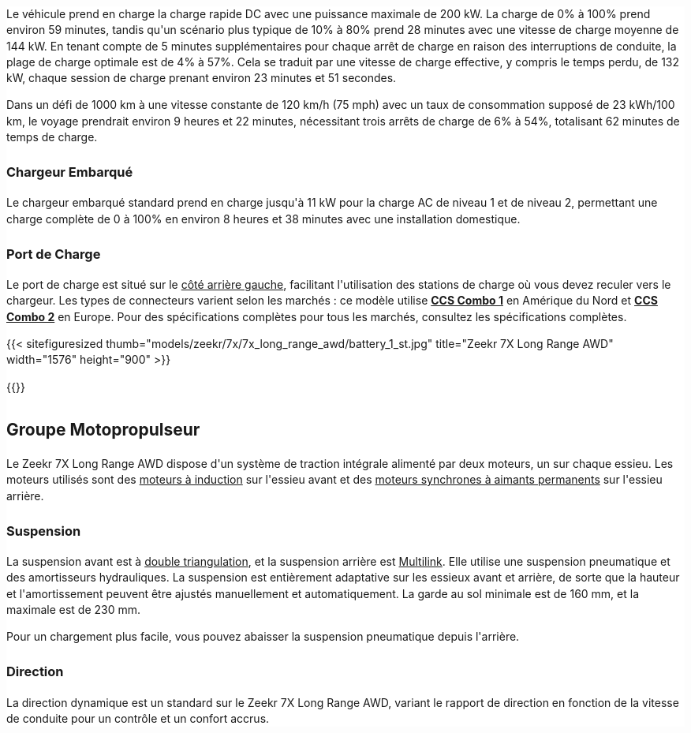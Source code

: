 Le véhicule prend en charge la charge rapide DC avec une puissance maximale de 200 kW. La charge de 0% à 100% prend environ 59 minutes, tandis qu'un scénario plus typique de 10% à 80% prend 28 minutes avec une vitesse de charge moyenne de 144 kW. En tenant compte de 5 minutes supplémentaires pour chaque arrêt de charge en raison des interruptions de conduite, la plage de charge optimale est de 4% à 57%. Cela se traduit par une vitesse de charge effective, y compris le temps perdu, de 132 kW, chaque session de charge prenant environ 23 minutes et 51 secondes.

Dans un défi de 1000 km à une vitesse constante de 120 km/h (75 mph) avec un taux de consommation supposé de 23 kWh/100 km, le voyage prendrait environ 9 heures et 22 minutes, nécessitant trois arrêts de charge de 6% à 54%, totalisant 62 minutes de temps de charge.

### Chargeur Embarqué

Le chargeur embarqué standard prend en charge jusqu'à 11 kW pour la charge AC de niveau 1 et de niveau 2, permettant une charge complète de 0 à 100% en environ 8 heures et 38 minutes avec une installation domestique.

### Port de Charge

Le port de charge est situé sur le [côté arrière gauche](../../../../technology/charging/connectors/#rear-side), facilitant l'utilisation des stations de charge où vous devez reculer vers le chargeur. Les types de connecteurs varient selon les marchés : ce modèle utilise [**CCS Combo 1**](../../../../technology/charging/connectors/#ccs) en Amérique du Nord et [**CCS Combo 2**](../../../../technology/charging/connectors/#ccs) en Europe. Pour des spécifications complètes pour tous les marchés, consultez les spécifications complètes.

{{< sitefiguresized thumb="models/zeekr/7x/7x_long_range_awd/battery_1_st.jpg" title="Zeekr 7X Long Range AWD" width="1576" height="900"  >}}

{{<evkxdisplayaddarticle />}}

## Groupe Motopropulseur

Le Zeekr 7X Long Range AWD dispose d'un système de traction intégrale alimenté par deux moteurs, un sur chaque essieu. Les moteurs utilisés sont des [moteurs à induction](../../../../technology/motors/asm/) sur l'essieu avant et des [moteurs synchrones à aimants permanents](../../../../technology/motors/pmsm/) sur l'essieu arrière.

### Suspension

La suspension avant est à [double triangulation](../../../../technology/suspension/#double-wishbone), et la suspension arrière est [Multilink](../../../../technology/suspension/#multilink). Elle utilise une suspension pneumatique et des amortisseurs hydrauliques. La suspension est entièrement adaptative sur les essieux avant et arrière, de sorte que la hauteur et l'amortissement peuvent être ajustés manuellement et automatiquement. La garde au sol minimale est de 160 mm, et la maximale est de 230 mm.

Pour un chargement plus facile, vous pouvez abaisser la suspension pneumatique depuis l'arrière.

### Direction

La direction dynamique est un standard sur le Zeekr 7X Long Range AWD, variant le rapport de direction en fonction de la vitesse de conduite pour un contrôle et un confort accrus.
